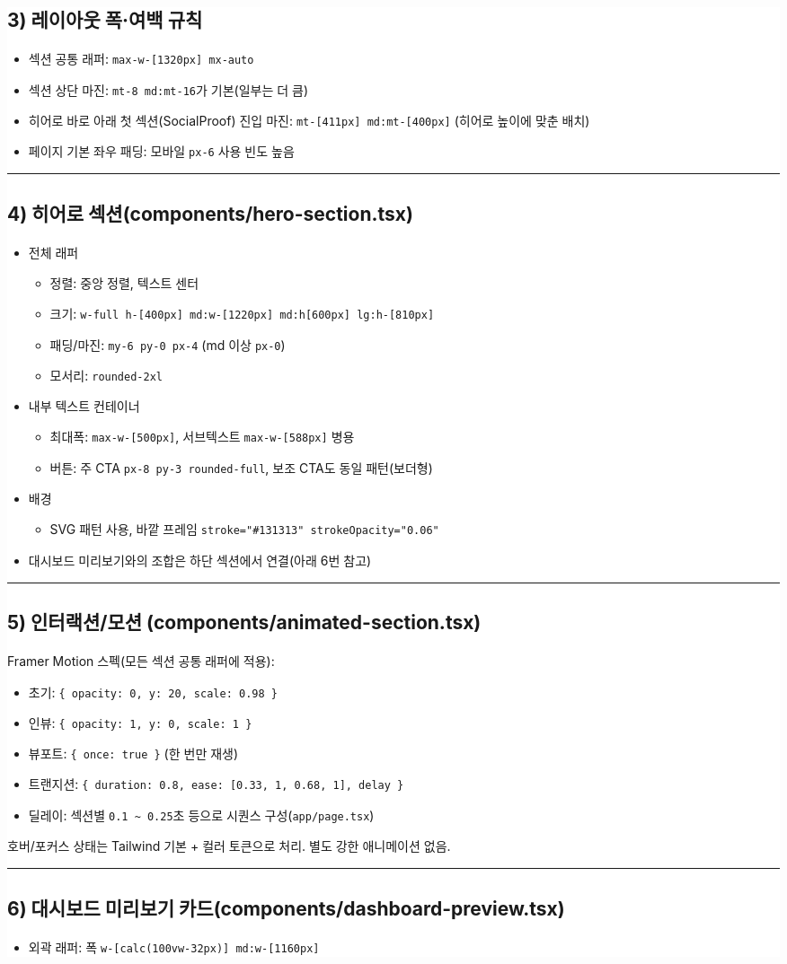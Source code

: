 ## **3\) 레이아웃 폭·여백 규칙**

* 섹션 공통 래퍼: `max-w-[1320px] mx-auto`

* 섹션 상단 마진: `mt-8 md:mt-16`가 기본(일부는 더 큼)

* 히어로 바로 아래 첫 섹션(SocialProof) 진입 마진: `mt-[411px] md:mt-[400px]` (히어로 높이에 맞춘 배치)

* 페이지 기본 좌우 패딩: 모바일 `px-6` 사용 빈도 높음

---

## **4\) 히어로 섹션(components/hero-section.tsx)**

* 전체 래퍼

  * 정렬: 중앙 정렬, 텍스트 센터

  * 크기: `w-full h-[400px] md:w-[1220px] md:h[600px] lg:h-[810px]`

  * 패딩/마진: `my-6 py-0 px-4` (md 이상 `px-0`)

  * 모서리: `rounded-2xl`

* 내부 텍스트 컨테이너

  * 최대폭: `max-w-[500px]`, 서브텍스트 `max-w-[588px]` 병용

  * 버튼: 주 CTA `px-8 py-3 rounded-full`, 보조 CTA도 동일 패턴(보더형)

* 배경

  * SVG 패턴 사용, 바깥 프레임 `stroke="#131313" strokeOpacity="0.06"`

* 대시보드 미리보기와의 조합은 하단 섹션에서 연결(아래 6번 참고)

---

## **5\) 인터랙션/모션 (components/animated-section.tsx)**

Framer Motion 스펙(모든 섹션 공통 래퍼에 적용):

* 초기: `{ opacity: 0, y: 20, scale: 0.98 }`

* 인뷰: `{ opacity: 1, y: 0, scale: 1 }`

* 뷰포트: `{ once: true }` (한 번만 재생)

* 트랜지션: `{ duration: 0.8, ease: [0.33, 1, 0.68, 1], delay }`

* 딜레이: 섹션별 `0.1 ~ 0.25`초 등으로 시퀀스 구성(`app/page.tsx`)

호버/포커스 상태는 Tailwind 기본 \+ 컬러 토큰으로 처리. 별도 강한 애니메이션 없음.

---

## **6\) 대시보드 미리보기 카드(components/dashboard-preview.tsx)**

* 외곽 래퍼: 폭 `w-[calc(100vw-32px)] md:w-[1160px]`
